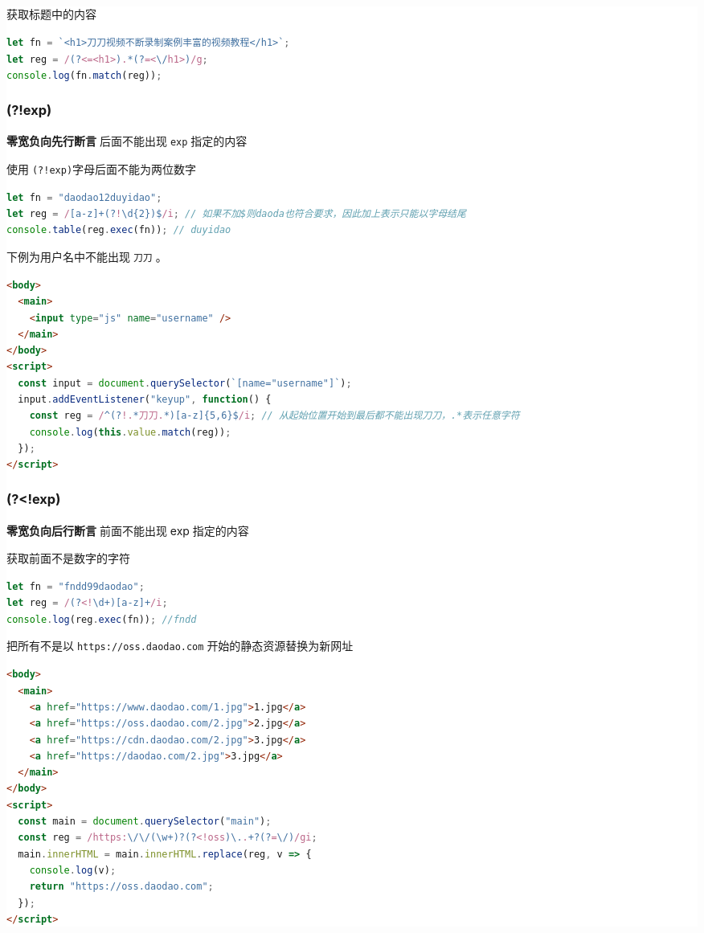 获取标题中的内容

```js
let fn = `<h1>刀刀视频不断录制案例丰富的视频教程</h1>`;
let reg = /(?<=<h1>).*(?=<\/h1>)/g;
console.log(fn.match(reg));
```

### (?!exp)

**零宽负向先行断言** 后面不能出现 `exp` 指定的内容

使用 `(?!exp)`字母后面不能为两位数字

```js
let fn = "daodao12duyidao";
let reg = /[a-z]+(?!\d{2})$/i; // 如果不加$则daoda也符合要求，因此加上表示只能以字母结尾
console.table(reg.exec(fn)); // duyidao
```

下例为用户名中不能出现 `刀刀` 。

```html
<body>
  <main>
    <input type="js" name="username" />
  </main>
</body>
<script>
  const input = document.querySelector(`[name="username"]`);
  input.addEventListener("keyup", function() {
    const reg = /^(?!.*刀刀.*)[a-z]{5,6}$/i; // 从起始位置开始到最后都不能出现刀刀，.*表示任意字符
    console.log(this.value.match(reg));
  });
</script>
```

### (?<!exp)

**零宽负向后行断言** 前面不能出现 exp 指定的内容

获取前面不是数字的字符

```js
let fn = "fndd99daodao";
let reg = /(?<!\d+)[a-z]+/i;
console.log(reg.exec(fn)); //fndd
```

把所有不是以 `https://oss.daodao.com` 开始的静态资源替换为新网址

```html
<body>
  <main>
    <a href="https://www.daodao.com/1.jpg">1.jpg</a>
    <a href="https://oss.daodao.com/2.jpg">2.jpg</a>
    <a href="https://cdn.daodao.com/2.jpg">3.jpg</a>
    <a href="https://daodao.com/2.jpg">3.jpg</a>
  </main>
</body>
<script>
  const main = document.querySelector("main");
  const reg = /https:\/\/(\w+)?(?<!oss)\..+?(?=\/)/gi;
  main.innerHTML = main.innerHTML.replace(reg, v => {
    console.log(v);
    return "https://oss.daodao.com";
  });
</script>
```
